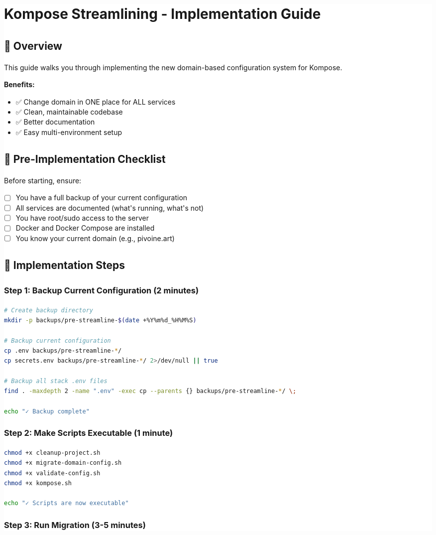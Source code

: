 # Kompose Streamlining - Implementation Guide

## 🎯 Overview

This guide walks you through implementing the new domain-based configuration system for Kompose.

**Benefits:**
- ✅ Change domain in ONE place for ALL services
- ✅ Clean, maintainable codebase
- ✅ Better documentation
- ✅ Easy multi-environment setup

## 📝 Pre-Implementation Checklist

Before starting, ensure:
- [ ] You have a full backup of your current configuration
- [ ] All services are documented (what's running, what's not)
- [ ] You have root/sudo access to the server
- [ ] Docker and Docker Compose are installed
- [ ] You know your current domain (e.g., pivoine.art)

## 🚀 Implementation Steps

### Step 1: Backup Current Configuration (2 minutes)

```bash
# Create backup directory
mkdir -p backups/pre-streamline-$(date +%Y%m%d_%H%M%S)

# Backup current configuration
cp .env backups/pre-streamline-*/
cp secrets.env backups/pre-streamline-*/ 2>/dev/null || true

# Backup all stack .env files
find . -maxdepth 2 -name ".env" -exec cp --parents {} backups/pre-streamline-*/ \;

echo "✓ Backup complete"
```

### Step 2: Make Scripts Executable (1 minute)

```bash
chmod +x cleanup-project.sh
chmod +x migrate-domain-config.sh
chmod +x validate-config.sh
chmod +x kompose.sh

echo "✓ Scripts are now executable"
```

### Step 3: Run Migration (3-5 minutes)
